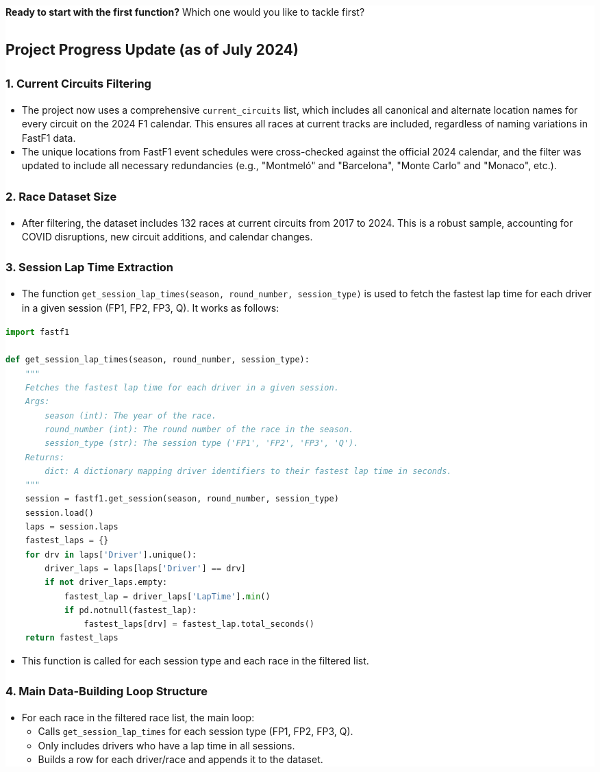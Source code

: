 **Ready to start with the first function?** Which one would you like to tackle first?

## Project Progress Update (as of July 2024)

### 1. **Current Circuits Filtering**
- The project now uses a comprehensive `current_circuits` list, which includes all canonical and alternate location names for every circuit on the 2024 F1 calendar. This ensures all races at current tracks are included, regardless of naming variations in FastF1 data.
- The unique locations from FastF1 event schedules were cross-checked against the official 2024 calendar, and the filter was updated to include all necessary redundancies (e.g., "Montmeló" and "Barcelona", "Monte Carlo" and "Monaco", etc.).

### 2. **Race Dataset Size**
- After filtering, the dataset includes 132 races at current circuits from 2017 to 2024. This is a robust sample, accounting for COVID disruptions, new circuit additions, and calendar changes.

### 3. **Session Lap Time Extraction**
- The function `get_session_lap_times(season, round_number, session_type)` is used to fetch the fastest lap time for each driver in a given session (FP1, FP2, FP3, Q). It works as follows:

```python
import fastf1

def get_session_lap_times(season, round_number, session_type):
    """
    Fetches the fastest lap time for each driver in a given session.
    Args:
        season (int): The year of the race.
        round_number (int): The round number of the race in the season.
        session_type (str): The session type ('FP1', 'FP2', 'FP3', 'Q').
    Returns:
        dict: A dictionary mapping driver identifiers to their fastest lap time in seconds.
    """
    session = fastf1.get_session(season, round_number, session_type)
    session.load()
    laps = session.laps
    fastest_laps = {}
    for drv in laps['Driver'].unique():
        driver_laps = laps[laps['Driver'] == drv]
        if not driver_laps.empty:
            fastest_lap = driver_laps['LapTime'].min()
            if pd.notnull(fastest_lap):
                fastest_laps[drv] = fastest_lap.total_seconds()
    return fastest_laps
```
- This function is called for each session type and each race in the filtered list.

### 4. **Main Data-Building Loop Structure**
- For each race in the filtered race list, the main loop:
    - Calls `get_session_lap_times` for each session type (FP1, FP2, FP3, Q).
    - Only includes drivers who have a lap time in all sessions.
    - Builds a row for each driver/race and appends it to the dataset.

